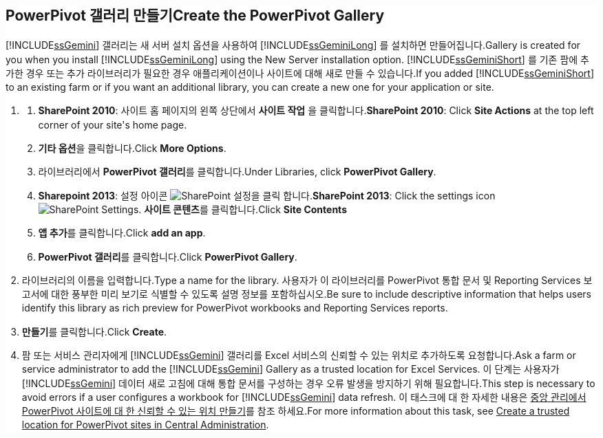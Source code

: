 
##  <a name="create-the-powerpivot-gallery"></a><a name="createlib"></a><span data-ttu-id="96d5f-144">PowerPivot 갤러리 만들기</span><span class="sxs-lookup"><span data-stu-id="96d5f-144">Create the PowerPivot Gallery</span></span>
 [!INCLUDE[ssGemini](../../includes/ssgemini-md.md)] <span data-ttu-id="96d5f-145">갤러리는 새 서버 설치 옵션을 사용하여 [!INCLUDE[ssGeminiLong](../../includes/ssgeminilong-md.md)] 를 설치하면 만들어집니다.</span><span class="sxs-lookup"><span data-stu-id="96d5f-145">Gallery is created for you when you install [!INCLUDE[ssGeminiLong](../../includes/ssgeminilong-md.md)] using the New Server installation option.</span></span> <span data-ttu-id="96d5f-146">[!INCLUDE[ssGeminiShort](../../includes/ssgeminishort-md.md)] 를 기존 팜에 추가한 경우 또는 추가 라이브러리가 필요한 경우 애플리케이션이나 사이트에 대해 새로 만들 수 있습니다.</span><span class="sxs-lookup"><span data-stu-id="96d5f-146">If you added [!INCLUDE[ssGeminiShort](../../includes/ssgeminishort-md.md)] to an existing farm or if you want an additional library, you can create a new one for your application or site.</span></span>

1.  1.  <span data-ttu-id="96d5f-147">**SharePoint 2010**: 사이트 홈 페이지의 왼쪽 상단에서 **사이트 작업** 을 클릭합니다.</span><span class="sxs-lookup"><span data-stu-id="96d5f-147">**SharePoint 2010**: Click **Site Actions** at the top left corner of your site's home page.</span></span>

    2.  <span data-ttu-id="96d5f-148">**기타 옵션**을 클릭합니다.</span><span class="sxs-lookup"><span data-stu-id="96d5f-148">Click **More Options**.</span></span>

    3.  <span data-ttu-id="96d5f-149">라이브러리에서 **PowerPivot  갤러리**를 클릭합니다.</span><span class="sxs-lookup"><span data-stu-id="96d5f-149">Under Libraries, click **PowerPivot Gallery**.</span></span>

    1.  <span data-ttu-id="96d5f-150">**Sharepoint 2013**: 설정 아이콘 ![SharePoint 설정](../media/as-sharepoint2013-settings-gear.gif "SharePoint 설정")을 클릭 합니다.</span><span class="sxs-lookup"><span data-stu-id="96d5f-150">**SharePoint 2013**: Click the settings icon ![SharePoint Settings](../media/as-sharepoint2013-settings-gear.gif "SharePoint Settings").</span></span> <span data-ttu-id="96d5f-151">**사이트 콘텐츠**를 클릭합니다.</span><span class="sxs-lookup"><span data-stu-id="96d5f-151">Click **Site Contents**</span></span>

    2.  <span data-ttu-id="96d5f-152">**앱 추가**를 클릭합니다.</span><span class="sxs-lookup"><span data-stu-id="96d5f-152">Click **add an app**.</span></span>

    3.  <span data-ttu-id="96d5f-153">**PowerPivot  갤러리**를 클릭합니다.</span><span class="sxs-lookup"><span data-stu-id="96d5f-153">Click **PowerPivot Gallery**.</span></span>

2.  <span data-ttu-id="96d5f-154">라이브러리의 이름을 입력합니다.</span><span class="sxs-lookup"><span data-stu-id="96d5f-154">Type a name for the library.</span></span> <span data-ttu-id="96d5f-155">사용자가 이 라이브러리를 PowerPivot 통합 문서 및 Reporting Services 보고서에 대한 풍부한 미리 보기로 식별할 수 있도록 설명 정보를 포함하십시오.</span><span class="sxs-lookup"><span data-stu-id="96d5f-155">Be sure to include descriptive information that helps users identify this library as rich preview for PowerPivot workbooks and Reporting Services reports.</span></span>

3.  <span data-ttu-id="96d5f-156">**만들기**를 클릭합니다.</span><span class="sxs-lookup"><span data-stu-id="96d5f-156">Click **Create**.</span></span>

4.  <span data-ttu-id="96d5f-157">팜 또는 서비스 관리자에게 [!INCLUDE[ssGemini](../../includes/ssgemini-md.md)] 갤러리를 Excel  서비스의 신뢰할 수 있는 위치로 추가하도록 요청합니다.</span><span class="sxs-lookup"><span data-stu-id="96d5f-157">Ask a farm or service administrator to add the [!INCLUDE[ssGemini](../../includes/ssgemini-md.md)] Gallery as a trusted location for Excel Services.</span></span> <span data-ttu-id="96d5f-158">이 단계는 사용자가 [!INCLUDE[ssGemini](../../includes/ssgemini-md.md)] 데이터 새로 고침에 대해 통합 문서를 구성하는 경우 오류 발생을 방지하기 위해 필요합니다.</span><span class="sxs-lookup"><span data-stu-id="96d5f-158">This step is necessary to avoid errors if a user configures a workbook for [!INCLUDE[ssGemini](../../includes/ssgemini-md.md)] data refresh.</span></span> <span data-ttu-id="96d5f-159">이 태스크에 대 한 자세한 내용은 [중앙 관리에서 PowerPivot 사이트에 대 한 신뢰할 수 있는 위치 만들기](create-a-trusted-location-for-power-pivot-sites-in-central-administration.md)를 참조 하세요.</span><span class="sxs-lookup"><span data-stu-id="96d5f-159">For more information about this task, see [Create a trusted location for PowerPivot sites in Central Administration](create-a-trusted-location-for-power-pivot-sites-in-central-administration.md).</span></span>

